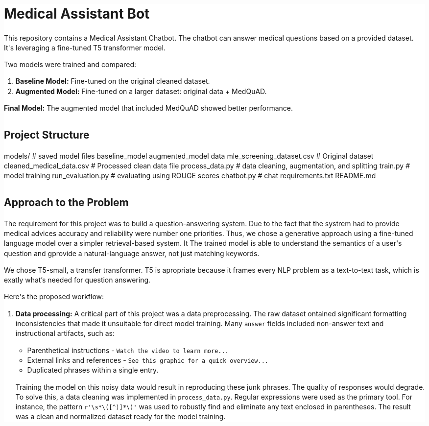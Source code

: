 # Medical Assistant Bot

This repository contains a Medical Assistant Chatbot. The chatbot can answer medical questions based on a provided dataset. It's leveraging a fine-tuned T5 transformer model.

Two models were trained and compared:

1.  **Baseline Model:** Fine-tuned on the original cleaned dataset.
2.  **Augmented Model:** Fine-tuned on a larger dataset: original data + MedQuAD.

**Final Model:** The augmented model that included MedQuAD showed better performance.

## Project Structure
models/ # saved model files
  baseline_model
  augmented_model
data
  mle_screening_dataset.csv # Original dataset
  cleaned_medical_data.csv  # Processed clean data file
process_data.py # data cleaning, augmentation, and splitting
train.py # model training
run_evaluation.py # evaluating using ROUGE scores
chatbot.py # chat
requirements.txt
README.md


## Approach to the Problem

The requirement for this project was to build a question-answering system. Due to the fact that the systrem had to provide medical advices accuracy and reliability were number  one priorities. Thus, we chose a generative approach using a fine-tuned language model over a simpler retrieval-based system. It The trained model is able to understand the semantics of a user's question and gprovide a natural-language answer, not just matching keywords.

We chose  T5-small, a transfer transformer. T5 is apropriate because it frames every NLP problem as a text-to-text task, which is exatly what’s needed for question answering.

Here's the proposed workflow:

1.  **Data processing:**
    A critical part of this project was a data preprocessing. The raw dataset ontained significant formatting inconsistencies that made it unsuitable for direct model training. Many `answer` fields included non-answer text and instructional artifacts, such as:
    *   Parenthetical instructions - `Watch the video to learn more...`
    *   External links and references - `See this graphic for a quick overview...`
    *   Duplicated phrases within a single entry.
    
    Training the model on this noisy data would result in reproducing these junk phrases. The quality of responses would degrade. To solve this, a data cleaning was implemented in `process_data.py`. Regular expressions were used as the primary tool. For instance, the pattern `r'\s*\([^)]*\)'` was used to robustly find and eliminate any text enclosed in parentheses. The result was a clean and normalized dataset ready for the model training.
